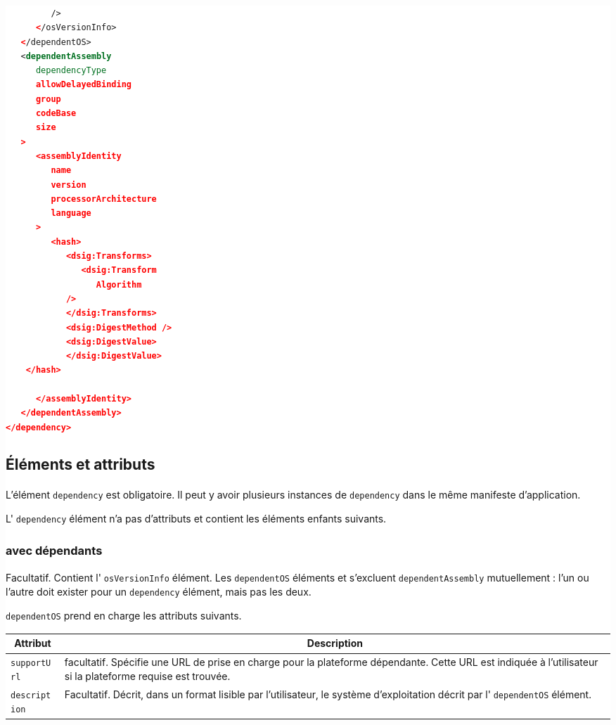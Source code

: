 ```xml
         />
      </osVersionInfo>
   </dependentOS>
   <dependentAssembly
      dependencyType
      allowDelayedBinding
      group
      codeBase
      size
   >
      <assemblyIdentity
         name
         version
         processorArchitecture
         language
      >
         <hash>
            <dsig:Transforms>
               <dsig:Transform
                  Algorithm
            />
            </dsig:Transforms>
            <dsig:DigestMethod />
            <dsig:DigestValue>
            </dsig:DigestValue>
    </hash>

      </assemblyIdentity>
   </dependentAssembly>
</dependency>
```

## <a name="elements-and-attributes"></a>Éléments et attributs
 L’élément `dependency` est obligatoire. Il peut y avoir plusieurs instances de `dependency` dans le même manifeste d’application.

 L' `dependency` élément n’a pas d’attributs et contient les éléments enfants suivants.

### <a name="dependentos"></a>avec dépendants
 Facultatif. Contient l' `osVersionInfo` élément. Les `dependentOS` éléments et s’excluent `dependentAssembly` mutuellement : l’un ou l’autre doit exister pour un `dependency` élément, mais pas les deux.

 `dependentOS` prend en charge les attributs suivants.

|Attribut|Description|
|---------------|-----------------|
|`supportUrl`|facultatif. Spécifie une URL de prise en charge pour la plateforme dépendante. Cette URL est indiquée à l’utilisateur si la plateforme requise est trouvée.|
|`description`|Facultatif. Décrit, dans un format lisible par l’utilisateur, le système d’exploitation décrit par l' `dependentOS` élément.|
